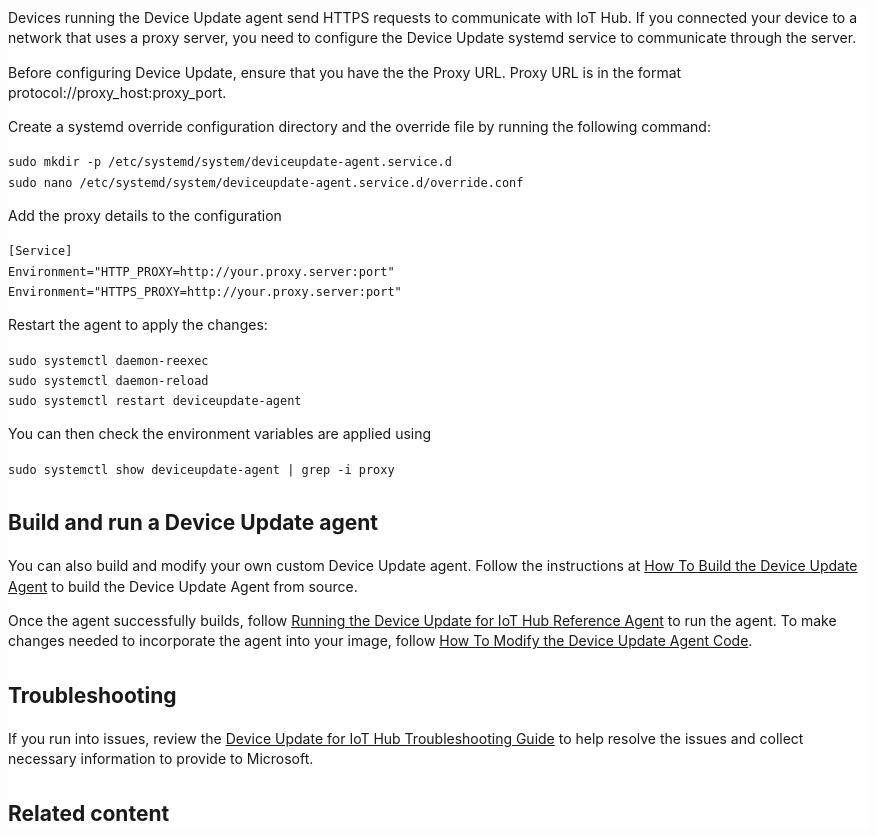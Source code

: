Devices running the Device Update agent send HTTPS requests to communicate with IoT Hub. If you connected your device to a network that uses a proxy server, you need to configure the Device Update systemd service to communicate through the server.

Before configuring Device Update, ensure that you have the the Proxy URL. Proxy URL is in the format protocol://proxy_host:proxy_port.

Create a systemd override configuration directory and the override file by running the following command:

   ```shell
   sudo mkdir -p /etc/systemd/system/deviceupdate-agent.service.d
   sudo nano /etc/systemd/system/deviceupdate-agent.service.d/override.conf
   ```


Add the proxy details to the configuration

   ```shell
   [Service]
   Environment="HTTP_PROXY=http://your.proxy.server:port"
   Environment="HTTPS_PROXY=http://your.proxy.server:port"
   ```

Restart the agent to apply the changes:

   ```shell
   sudo systemctl daemon-reexec
   sudo systemctl daemon-reload
   sudo systemctl restart deviceupdate-agent
   ```
You can then check the environment variables are applied using

   ```shell
   sudo systemctl show deviceupdate-agent | grep -i proxy
   ```

## Build and run a Device Update agent

You can also build and modify your own custom Device Update agent. Follow the instructions at [How To Build the Device Update Agent](https://github.com/Azure/iot-hub-device-update/blob/main/docs/agent-reference/how-to-build-agent-code.md) to build the Device Update Agent from source.

Once the agent successfully builds, follow [Running the Device Update for IoT Hub Reference Agent](https://github.com/Azure/iot-hub-device-update/blob/main/docs/agent-reference/how-to-run-agent.md) to run the agent. To make changes needed to incorporate the agent into your image, follow [How To Modify the Device Update Agent Code](https://github.com/Azure/iot-hub-device-update/blob/main/docs/agent-reference/how-to-modify-the-agent-code.md).

## Troubleshooting

If you run into issues, review the [Device Update for IoT Hub Troubleshooting Guide](troubleshoot-device-update.md) to help resolve the issues and collect necessary information to provide to Microsoft.

## Related content

